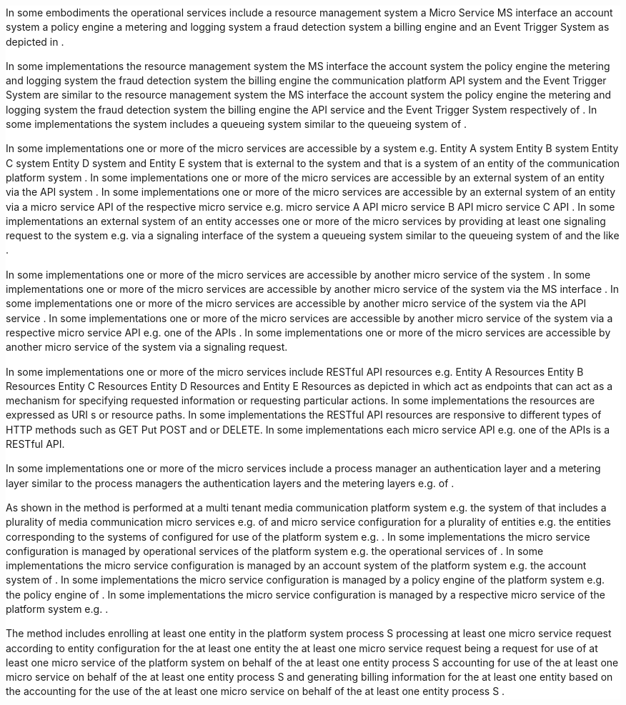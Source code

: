 In some embodiments the operational services include a resource management system a Micro Service MS interface an account system a policy engine a metering and logging system a fraud detection system a billing engine and an Event Trigger System as depicted in .

In some implementations the resource management system the MS interface the account system the policy engine the metering and logging system the fraud detection system the billing engine the communication platform API system and the Event Trigger System are similar to the resource management system the MS interface the account system the policy engine the metering and logging system the fraud detection system the billing engine the API service and the Event Trigger System respectively of . In some implementations the system includes a queueing system similar to the queueing system of .

In some implementations one or more of the micro services are accessible by a system e.g. Entity A system Entity B system Entity C system Entity D system and Entity E system that is external to the system and that is a system of an entity of the communication platform system . In some implementations one or more of the micro services are accessible by an external system of an entity via the API system . In some implementations one or more of the micro services are accessible by an external system of an entity via a micro service API of the respective micro service e.g. micro service A API micro service B API micro service C API . In some implementations an external system of an entity accesses one or more of the micro services by providing at least one signaling request to the system e.g. via a signaling interface of the system a queueing system similar to the queueing system of and the like .

In some implementations one or more of the micro services are accessible by another micro service of the system . In some implementations one or more of the micro services are accessible by another micro service of the system via the MS interface . In some implementations one or more of the micro services are accessible by another micro service of the system via the API service . In some implementations one or more of the micro services are accessible by another micro service of the system via a respective micro service API e.g. one of the APIs . In some implementations one or more of the micro services are accessible by another micro service of the system via a signaling request.

In some implementations one or more of the micro services include RESTful API resources e.g. Entity A Resources Entity B Resources Entity C Resources Entity D Resources and Entity E Resources as depicted in which act as endpoints that can act as a mechanism for specifying requested information or requesting particular actions. In some implementations the resources are expressed as URI s or resource paths. In some implementations the RESTful API resources are responsive to different types of HTTP methods such as GET Put POST and or DELETE. In some implementations each micro service API e.g. one of the APIs is a RESTful API.

In some implementations one or more of the micro services include a process manager an authentication layer and a metering layer similar to the process managers the authentication layers and the metering layers e.g. of .

As shown in the method is performed at a multi tenant media communication platform system e.g. the system of that includes a plurality of media communication micro services e.g. of and micro service configuration for a plurality of entities e.g. the entities corresponding to the systems of configured for use of the platform system e.g. . In some implementations the micro service configuration is managed by operational services of the platform system e.g. the operational services of . In some implementations the micro service configuration is managed by an account system of the platform system e.g. the account system of . In some implementations the micro service configuration is managed by a policy engine of the platform system e.g. the policy engine of . In some implementations the micro service configuration is managed by a respective micro service of the platform system e.g. .

The method includes enrolling at least one entity in the platform system process S processing at least one micro service request according to entity configuration for the at least one entity the at least one micro service request being a request for use of at least one micro service of the platform system on behalf of the at least one entity process S accounting for use of the at least one micro service on behalf of the at least one entity process S and generating billing information for the at least one entity based on the accounting for the use of the at least one micro service on behalf of the at least one entity process S .
